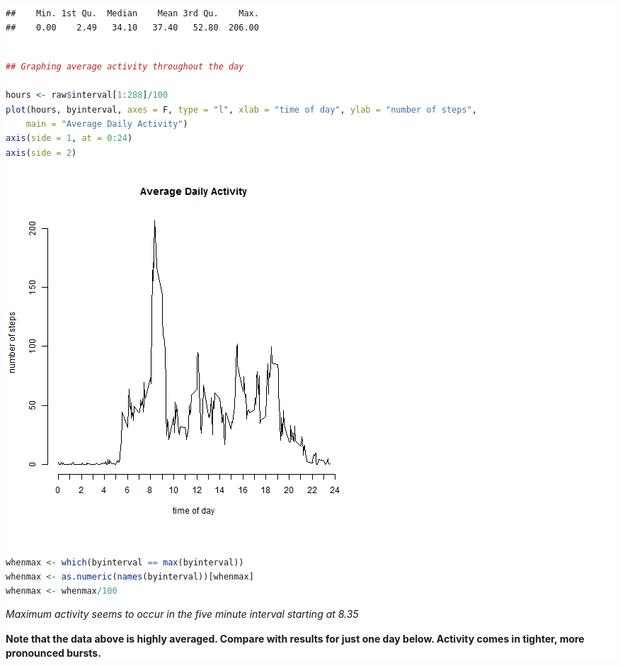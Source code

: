 ```
##    Min. 1st Qu.  Median    Mean 3rd Qu.    Max. 
##    0.00    2.49   34.10   37.40   52.80  206.00
```

```r

## Graphing average activity throughout the day

hours <- raw$interval[1:288]/100
plot(hours, byinterval, axes = F, type = "l", xlab = "time of day", ylab = "number of steps", 
    main = "Average Daily Activity")
axis(side = 1, at = 0:24)
axis(side = 2)
```

![plot of chunk summary](figure/summary2.png) 

```r

whenmax <- which(byinterval == max(byinterval))
whenmax <- as.numeric(names(byinterval))[whenmax]
whenmax <- whenmax/100
```


*Maximum activity seems to occur in the five minute interval starting at 8.35*

**Note that the data above is highly averaged. Compare with results for just one day below. Activity comes in tighter, more pronounced bursts.**
